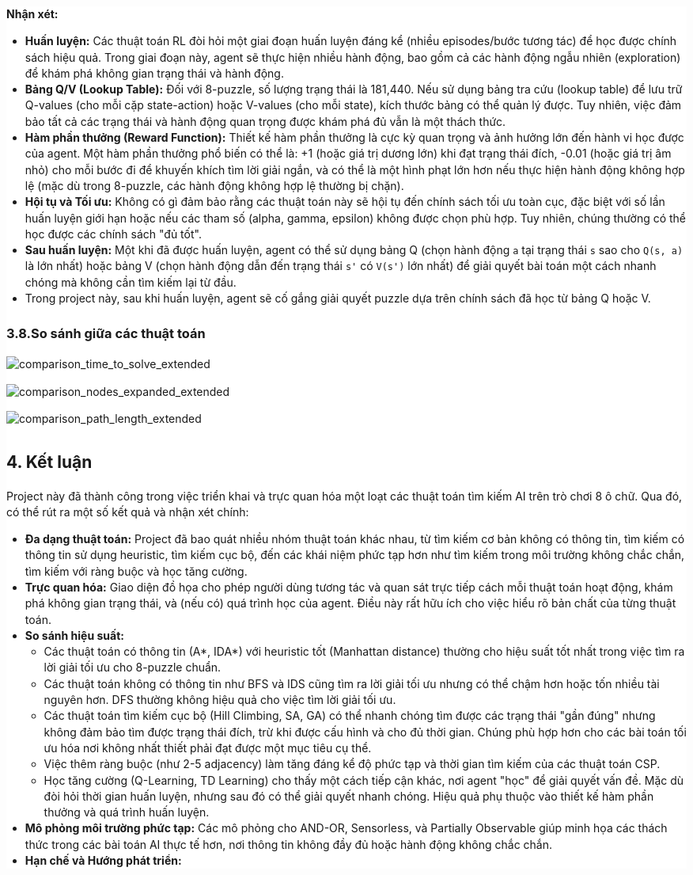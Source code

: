 
**Nhận xét:**

* **Huấn luyện:** Các thuật toán RL đòi hỏi một giai đoạn huấn luyện đáng kể (nhiều episodes/bước tương tác) để học được chính sách hiệu quả. Trong giai đoạn này, agent sẽ thực hiện nhiều hành động, bao gồm cả các hành động ngẫu nhiên (exploration) để khám phá không gian trạng thái và hành động.
* **Bảng Q/V (Lookup Table):** Đối với 8-puzzle, số lượng trạng thái là 181,440. Nếu sử dụng bảng tra cứu (lookup table) để lưu trữ Q-values (cho mỗi cặp state-action) hoặc V-values (cho mỗi state), kích thước bảng có thể quản lý được. Tuy nhiên, việc đảm bảo tất cả các trạng thái và hành động quan trọng được khám phá đủ vẫn là một thách thức.
* **Hàm phần thưởng (Reward Function):** Thiết kế hàm phần thưởng là cực kỳ quan trọng và ảnh hưởng lớn đến hành vi học được của agent. Một hàm phần thưởng phổ biến có thể là: +1 (hoặc giá trị dương lớn) khi đạt trạng thái đích, -0.01 (hoặc giá trị âm nhỏ) cho mỗi bước đi để khuyến khích tìm lời giải ngắn, và có thể là một hình phạt lớn hơn nếu thực hiện hành động không hợp lệ (mặc dù trong 8-puzzle, các hành động không hợp lệ thường bị chặn).
* **Hội tụ và Tối ưu:** Không có gì đảm bảo rằng các thuật toán này sẽ hội tụ đến chính sách tối ưu toàn cục, đặc biệt với số lần huấn luyện giới hạn hoặc nếu các tham số (alpha, gamma, epsilon) không được chọn phù hợp. Tuy nhiên, chúng thường có thể học được các chính sách "đủ tốt".
* **Sau huấn luyện:** Một khi đã được huấn luyện, agent có thể sử dụng bảng Q (chọn hành động `a` tại trạng thái `s` sao cho `Q(s, a)` là lớn nhất) hoặc bảng V (chọn hành động dẫn đến trạng thái `s'` có `V(s')` lớn nhất) để giải quyết bài toán một cách nhanh chóng mà không cần tìm kiếm lại từ đầu.
* Trong project này, sau khi huấn luyện, agent sẽ cố gắng giải quyết puzzle dựa trên chính sách đã học từ bảng Q hoặc V.

### 3.8.So sánh giữa các thuật toán

![comparison_time_to_solve_extended](https://github.com/user-attachments/assets/23efe2f2-414a-4872-8474-df0c7e6902dc)

![comparison_nodes_expanded_extended](https://github.com/user-attachments/assets/60496326-7821-4bbc-91a2-4c179990bb1e)

![comparison_path_length_extended](https://github.com/user-attachments/assets/8e06048d-aee2-4653-8a3a-eea2aa0b55c8)


## 4. Kết luận

Project này đã thành công trong việc triển khai và trực quan hóa một loạt các thuật toán tìm kiếm AI trên trò chơi 8 ô chữ. Qua đó, có thể rút ra một số kết quả và nhận xét chính:

* **Đa dạng thuật toán:** Project đã bao quát nhiều nhóm thuật toán khác nhau, từ tìm kiếm cơ bản không có thông tin, tìm kiếm có thông tin sử dụng heuristic, tìm kiếm cục bộ, đến các khái niệm phức tạp hơn như tìm kiếm trong môi trường không chắc chắn, tìm kiếm với ràng buộc và học tăng cường.
* **Trực quan hóa:** Giao diện đồ họa cho phép người dùng tương tác và quan sát trực tiếp cách mỗi thuật toán hoạt động, khám phá không gian trạng thái, và (nếu có) quá trình học của agent. Điều này rất hữu ích cho việc hiểu rõ bản chất của từng thuật toán.
* **So sánh hiệu suất:**
    * Các thuật toán có thông tin (A\*, IDA\*) với heuristic tốt (Manhattan distance) thường cho hiệu suất tốt nhất trong việc tìm ra lời giải tối ưu cho 8-puzzle chuẩn.
    * Các thuật toán không có thông tin như BFS và IDS cũng tìm ra lời giải tối ưu nhưng có thể chậm hơn hoặc tốn nhiều tài nguyên hơn. DFS thường không hiệu quả cho việc tìm lời giải tối ưu.
    * Các thuật toán tìm kiếm cục bộ (Hill Climbing, SA, GA) có thể nhanh chóng tìm được các trạng thái "gần đúng" nhưng không đảm bảo tìm được trạng thái đích, trừ khi được cấu hình và cho đủ thời gian. Chúng phù hợp hơn cho các bài toán tối ưu hóa nơi không nhất thiết phải đạt được một mục tiêu cụ thể.
    * Việc thêm ràng buộc (như 2-5 adjacency) làm tăng đáng kể độ phức tạp và thời gian tìm kiếm của các thuật toán CSP.
    * Học tăng cường (Q-Learning, TD Learning) cho thấy một cách tiếp cận khác, nơi agent "học" để giải quyết vấn đề. Mặc dù đòi hỏi thời gian huấn luyện, nhưng sau đó có thể giải quyết nhanh chóng. Hiệu quả phụ thuộc vào thiết kế hàm phần thưởng và quá trình huấn luyện.
* **Mô phỏng môi trường phức tạp:** Các mô phỏng cho AND-OR, Sensorless, và Partially Observable giúp minh họa các thách thức trong các bài toán AI thực tế hơn, nơi thông tin không đầy đủ hoặc hành động không chắc chắn.
* **Hạn chế và Hướng phát triển:**